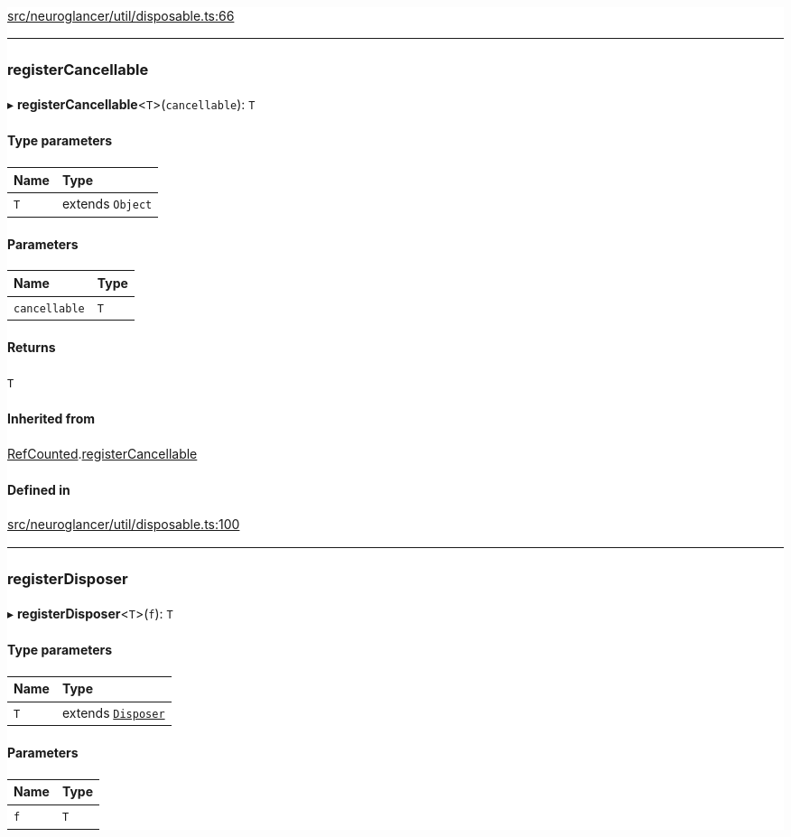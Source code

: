 [src/neuroglancer/util/disposable.ts:66](https://github.com/ActiveBrainAtlas2/neuroglancer/blob/540617bc/src/neuroglancer/util/disposable.ts#L66)

___

### registerCancellable

▸ **registerCancellable**<`T`\>(`cancellable`): `T`

#### Type parameters

| Name | Type |
| :------ | :------ |
| `T` | extends `Object` |

#### Parameters

| Name | Type |
| :------ | :------ |
| `cancellable` | `T` |

#### Returns

`T`

#### Inherited from

[RefCounted](axes_lines._internal_.RefCounted.md).[registerCancellable](axes_lines._internal_.RefCounted.md#registercancellable)

#### Defined in

[src/neuroglancer/util/disposable.ts:100](https://github.com/ActiveBrainAtlas2/neuroglancer/blob/540617bc/src/neuroglancer/util/disposable.ts#L100)

___

### registerDisposer

▸ **registerDisposer**<`T`\>(`f`): `T`

#### Type parameters

| Name | Type |
| :------ | :------ |
| `T` | extends [`Disposer`](../modules/axes_lines._internal_.md#disposer) |

#### Parameters

| Name | Type |
| :------ | :------ |
| `f` | `T` |

